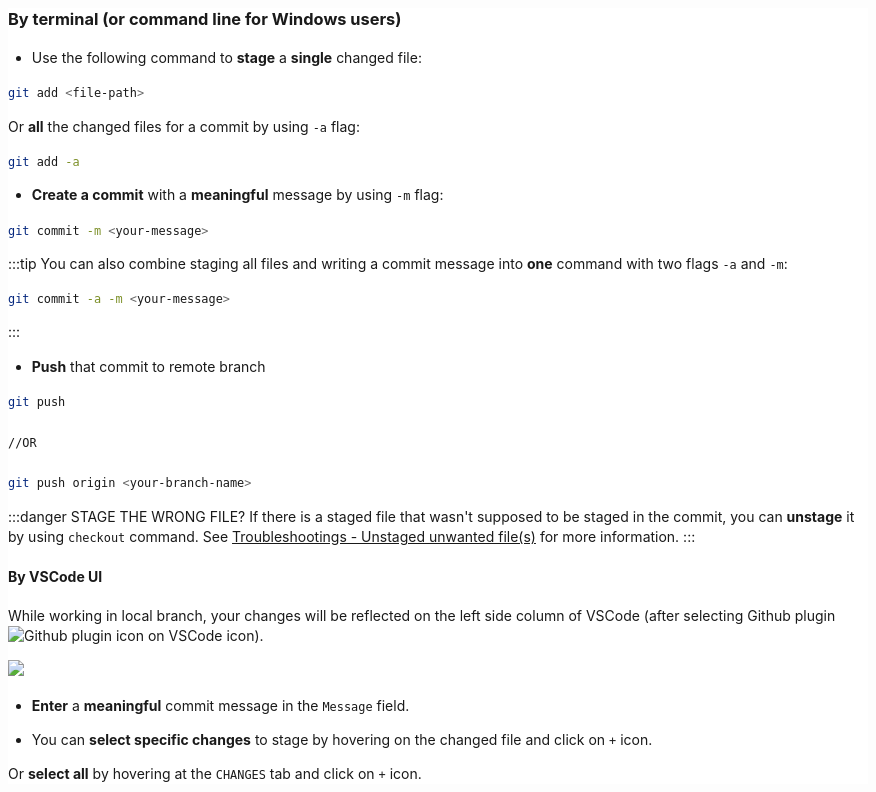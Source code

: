 ### By terminal (or command line for Windows users)

* Use the following command to **stage** a **single** changed file:

```bash
git add <file-path>
```

 Or **all** the changed files for a commit by using `-a` flag:

```bash
git add -a
```

* **Create a commit** with a **meaningful** message by using `-m` flag:

```bash
git commit -m <your-message>
```

:::tip
You can also combine staging all files and writing a commit message into **one** command with two flags `-a` and `-m`:

```bash
git commit -a -m <your-message>
```
:::

* **Push** that commit to remote branch

```bash
git push

//OR

git push origin <your-branch-name>
```

:::danger STAGE THE WRONG FILE?
If there is a staged file that wasn't supposed to be staged in the commit, you can **unstage** it by using `checkout` command. See [Troubleshootings - Unstaged unwanted file(s)](#unstaged-unwanted-file(s)) for more information.
:::

#### By VSCode UI

While working in local branch, your changes will be reflected on the left side column of VSCode (after selecting Github plugin ![Github plugin icon on VSCode](https://res.cloudinary.com/mayashavin/image/upload/w_40/v1567710713/StorefrontUI/github_plugin_icon.png) icon).

![](https://res.cloudinary.com/mayashavin/image/upload/v1567706057/StorefrontUI/commit.png)

* **Enter** a **meaningful** commit message in the `Message` field.

* You can **select specific changes** to stage by hovering on the changed file and click on `+` icon. 

Or **select all** by hovering at the `CHANGES` tab and click on `+` icon.
